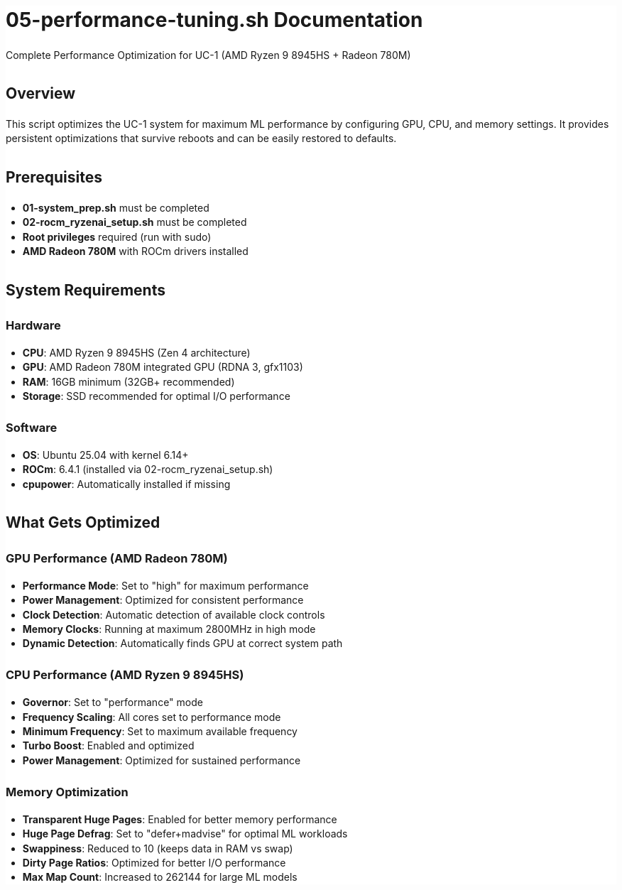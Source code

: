 # 05-performance-tuning.sh Documentation

Complete Performance Optimization for UC-1 (AMD Ryzen 9 8945HS + Radeon 780M)

## Overview

This script optimizes the UC-1 system for maximum ML performance by configuring GPU, CPU, and memory settings. It provides persistent optimizations that survive reboots and can be easily restored to defaults.

## Prerequisites

- **01-system_prep.sh** must be completed
- **02-rocm_ryzenai_setup.sh** must be completed
- **Root privileges** required (run with sudo)
- **AMD Radeon 780M** with ROCm drivers installed

## System Requirements

### Hardware
- **CPU**: AMD Ryzen 9 8945HS (Zen 4 architecture)
- **GPU**: AMD Radeon 780M integrated GPU (RDNA 3, gfx1103)
- **RAM**: 16GB minimum (32GB+ recommended)
- **Storage**: SSD recommended for optimal I/O performance

### Software
- **OS**: Ubuntu 25.04 with kernel 6.14+
- **ROCm**: 6.4.1 (installed via 02-rocm_ryzenai_setup.sh)
- **cpupower**: Automatically installed if missing

## What Gets Optimized

### GPU Performance (AMD Radeon 780M)
- **Performance Mode**: Set to "high" for maximum performance
- **Power Management**: Optimized for consistent performance
- **Clock Detection**: Automatic detection of available clock controls
- **Memory Clocks**: Running at maximum 2800MHz in high mode
- **Dynamic Detection**: Automatically finds GPU at correct system path

### CPU Performance (AMD Ryzen 9 8945HS)
- **Governor**: Set to "performance" mode
- **Frequency Scaling**: All cores set to performance mode
- **Minimum Frequency**: Set to maximum available frequency
- **Turbo Boost**: Enabled and optimized
- **Power Management**: Optimized for sustained performance

### Memory Optimization
- **Transparent Huge Pages**: Enabled for better memory performance
- **Huge Page Defrag**: Set to "defer+madvise" for optimal ML workloads
- **Swappiness**: Reduced to 10 (keeps data in RAM vs swap)
- **Dirty Page Ratios**: Optimized for better I/O performance
- **Max Map Count**: Increased to 262144 for large ML models
